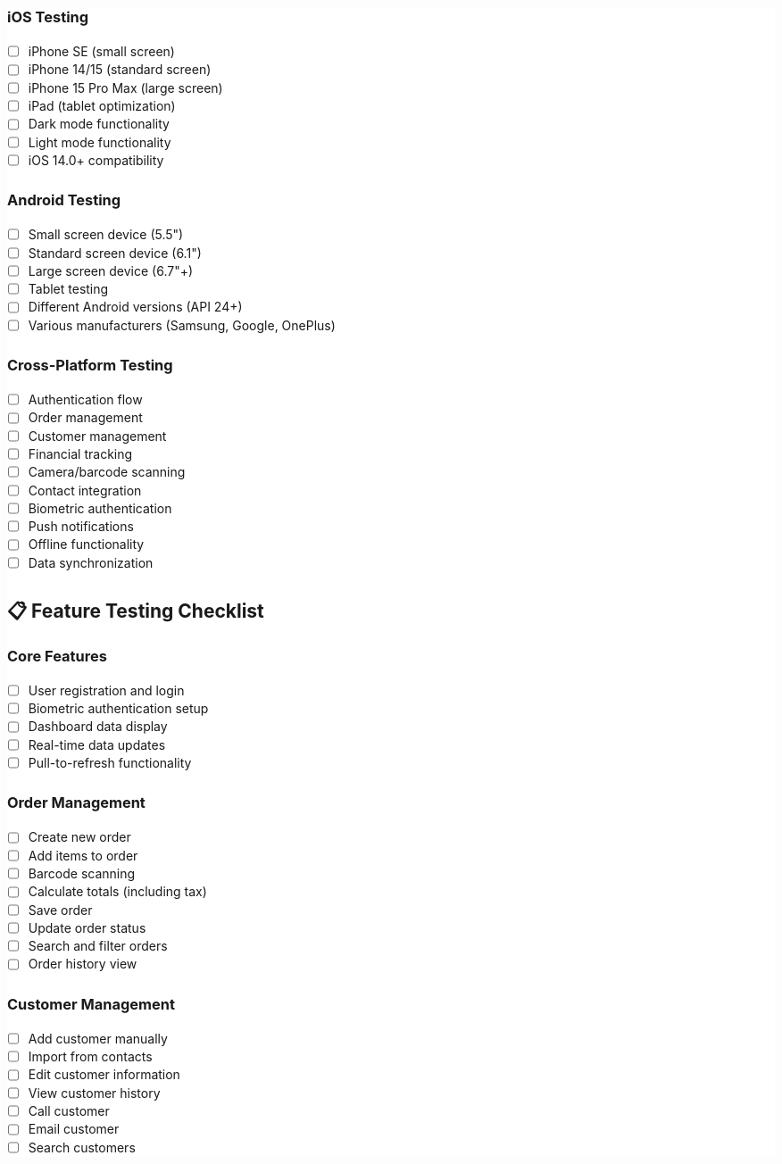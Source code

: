 ### iOS Testing
- [ ] iPhone SE (small screen)
- [ ] iPhone 14/15 (standard screen)
- [ ] iPhone 15 Pro Max (large screen)
- [ ] iPad (tablet optimization)
- [ ] Dark mode functionality
- [ ] Light mode functionality
- [ ] iOS 14.0+ compatibility

### Android Testing
- [ ] Small screen device (5.5")
- [ ] Standard screen device (6.1")
- [ ] Large screen device (6.7"+)
- [ ] Tablet testing
- [ ] Different Android versions (API 24+)
- [ ] Various manufacturers (Samsung, Google, OnePlus)

### Cross-Platform Testing
- [ ] Authentication flow
- [ ] Order management
- [ ] Customer management
- [ ] Financial tracking
- [ ] Camera/barcode scanning
- [ ] Contact integration
- [ ] Biometric authentication
- [ ] Push notifications
- [ ] Offline functionality
- [ ] Data synchronization

## 📋 Feature Testing Checklist

### Core Features
- [ ] User registration and login
- [ ] Biometric authentication setup
- [ ] Dashboard data display
- [ ] Real-time data updates
- [ ] Pull-to-refresh functionality

### Order Management
- [ ] Create new order
- [ ] Add items to order
- [ ] Barcode scanning
- [ ] Calculate totals (including tax)
- [ ] Save order
- [ ] Update order status
- [ ] Search and filter orders
- [ ] Order history view

### Customer Management
- [ ] Add customer manually
- [ ] Import from contacts
- [ ] Edit customer information
- [ ] View customer history
- [ ] Call customer
- [ ] Email customer
- [ ] Search customers
